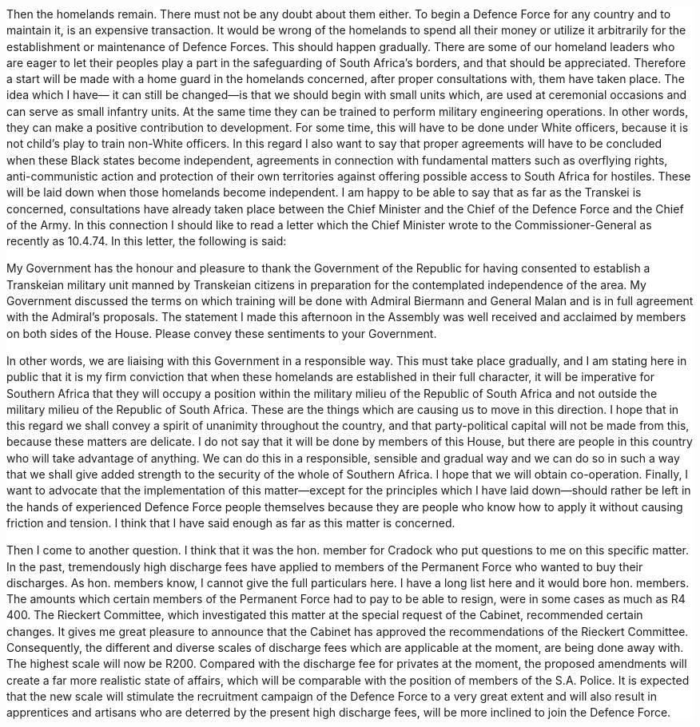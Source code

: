 <p>Then the homelands remain. There must not be any doubt about them either. To begin a Defence Force for any country and to maintain it, is an expensive transaction. It would be wrong of the homelands to spend all their money or utilize it arbitrarily for the establishment or maintenance of Defence Forces. This should happen gradually. There are some of our homeland leaders who are eager to let their peoples play a part in the safeguarding of South Africa&#x2019;s borders, and that should be appreciated. Therefore a start will be made with a home guard in the homelands concerned, after proper consultations with, them have taken place. The idea which I have&#x2014; it can still be changed&#x2014;is that we should begin with small units which, are used at ceremonial occasions and can serve as small infantry units. At the same time they can be trained to perform military engineering operations. In other words, they can make a positive contribution to development. For some time, this will have to be done under White officers, because it is not child&#x2019;s play to train non-White officers. In this regard I also want to say that proper agreements will have to be concluded when these Black states become independent, agreements in connection with fundamental matters such as overflying rights, anti-communistic action and protection of their own territories against offering possible access to South Africa for hostiles. These will be laid down when those homelands become independent. I am happy to be able to say that as far as the Transkei is concerned, consultations have already taken place between the Chief Minister and the Chief of the Defence Force and the Chief of the Army. In this connection I should like to read a letter which the Chief Minister wrote to the Commissioner-General as recently as 10.4.74. In this letter, the following is said:</p>

<block name="quote">My Government has the honour and pleasure to thank the Government of the Republic for having consented to establish a Transkeian military unit manned by Transkeian citizens in preparation for the contemplated independence of the area. My Government discussed the terms on which training will be done with Admiral Biermann and General Malan and is in full agreement with the Admiral&#x2019;s proposals. The statement I made this afternoon in the Assembly was well received and acclaimed by members on both sides of the House. Please convey these sentiments to your Government.</block>

<p>In other words, we are liaising with this Government in a responsible way. This must take place gradually, and I am stating here in public that it is my firm conviction that when these homelands are established in their full character, it will be imperative for Southern Africa that they will occupy a position within the military milieu of the Republic of South Africa and not outside the military milieu of the Republic of South Africa. These are the things which are causing us to move in this direction. I hope that in this regard we shall convey a spirit of unanimity throughout the country, and that party-political capital will not <span class="col_4585-4586" refersTo="page_0706"/>be made from this, because these matters are delicate. I do not say that it will be done by members of this House, but there are people in this country who will take advantage of anything. We can do this in a responsible, sensible and gradual way and we can do so in such a way that we shall give added strength to the security of the whole of Southern Africa. I hope that we will obtain co-operation. Finally, I want to advocate that the implementation of this matter&#x2014;except for the principles which I have laid down&#x2014;should rather be left in the hands of experienced Defence Force people themselves because they are people who know how to apply it without causing friction and tension. I think that I have said enough as far as this matter is concerned.</p>

<p>Then I come to another question. I think that it was the hon. member for Cradock who put questions to me on this specific matter. In the past, tremendously high discharge fees have applied to members of the Permanent Force who wanted to buy their discharges. As hon. members know, I cannot give the full particulars here. I have a long list here and it would bore hon. members. The amounts which certain members of the Permanent Force had to pay to be able to resign, were in some cases as much as R4 400. The Rieckert Committee, which investigated this matter at the special request of the Cabinet, recommended certain changes. It gives me great pleasure to announce that the Cabinet has approved the recommendations of the Rieckert Committee. Consequently, the different and diverse scales of discharge fees which are applicable at the moment, are being done away with. The highest scale will now be R200. Compared with the discharge fee for privates at the moment, the proposed amendments will create a far more realistic state of affairs, which will be comparable with the position of members of the S.A. Police. It is expected that the new scale will stimulate the recruitment campaign of the Defence Force to a very great extent and will also result in apprentices and artisans who are deterred by the present high discharge fees, will be more inclined to join the Defence Force.</p>
